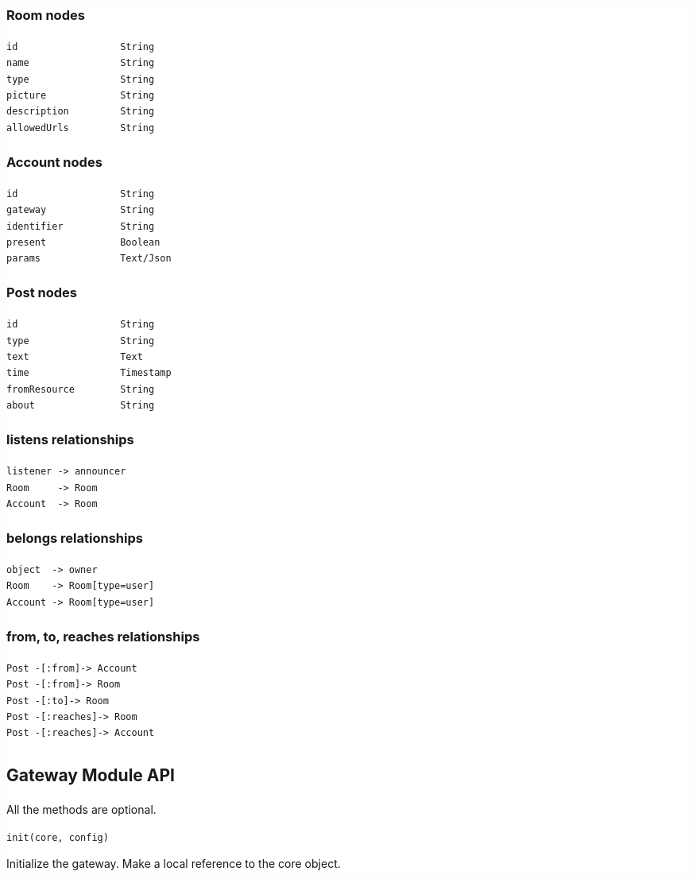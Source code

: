 ### Room nodes

	id					String
	name				String
	type				String
	picture				String
	description			String
	allowedUrls			String

### Account nodes

	id					String
	gateway				String
	identifier			String
	present				Boolean
	params				Text/Json

### Post nodes

	id					String
	type				String
	text				Text
	time				Timestamp
	fromResource		String
	about				String

### listens relationships

	listener -> announcer
	Room     -> Room
	Account  -> Room

### belongs relationships

	object  -> owner
	Room    -> Room[type=user]
	Account -> Room[type=user]

### from, to, reaches relationships

	Post -[:from]-> Account
	Post -[:from]-> Room
	Post -[:to]-> Room
	Post -[:reaches]-> Room
	Post -[:reaches]-> Account
	
## Gateway Module API
All the methods are optional.

	init(core, config)
Initialize the gateway. Make a local reference to the core object.
		